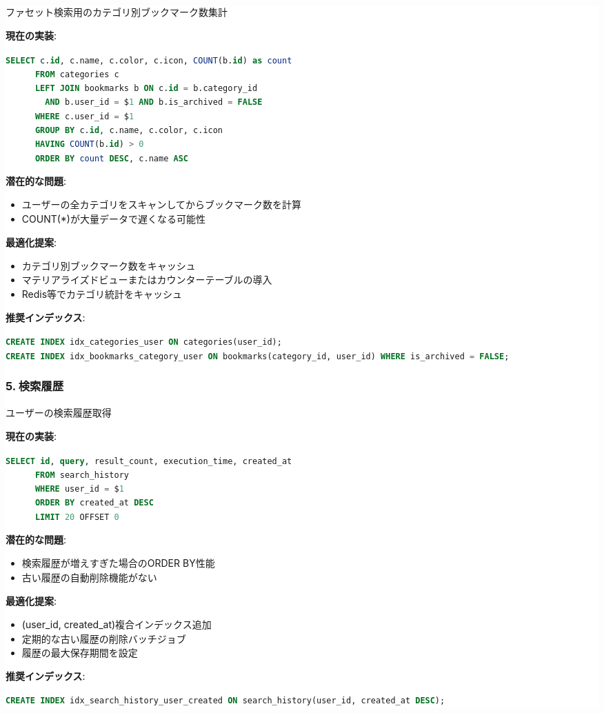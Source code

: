 ファセット検索用のカテゴリ別ブックマーク数集計

**現在の実装**:
```sql
SELECT c.id, c.name, c.color, c.icon, COUNT(b.id) as count
      FROM categories c
      LEFT JOIN bookmarks b ON c.id = b.category_id 
        AND b.user_id = $1 AND b.is_archived = FALSE
      WHERE c.user_id = $1
      GROUP BY c.id, c.name, c.color, c.icon
      HAVING COUNT(b.id) > 0
      ORDER BY count DESC, c.name ASC
```

**潜在的な問題**:
- ユーザーの全カテゴリをスキャンしてからブックマーク数を計算
- COUNT(*)が大量データで遅くなる可能性

**最適化提案**:
- カテゴリ別ブックマーク数をキャッシュ
- マテリアライズドビューまたはカウンターテーブルの導入
- Redis等でカテゴリ統計をキャッシュ

**推奨インデックス**:
```sql
CREATE INDEX idx_categories_user ON categories(user_id);
CREATE INDEX idx_bookmarks_category_user ON bookmarks(category_id, user_id) WHERE is_archived = FALSE;
```

### 5. 検索履歴

ユーザーの検索履歴取得

**現在の実装**:
```sql
SELECT id, query, result_count, execution_time, created_at
      FROM search_history
      WHERE user_id = $1
      ORDER BY created_at DESC
      LIMIT 20 OFFSET 0
```

**潜在的な問題**:
- 検索履歴が増えすぎた場合のORDER BY性能
- 古い履歴の自動削除機能がない

**最適化提案**:
- (user_id, created_at)複合インデックス追加
- 定期的な古い履歴の削除バッチジョブ
- 履歴の最大保存期間を設定

**推奨インデックス**:
```sql
CREATE INDEX idx_search_history_user_created ON search_history(user_id, created_at DESC);
```

